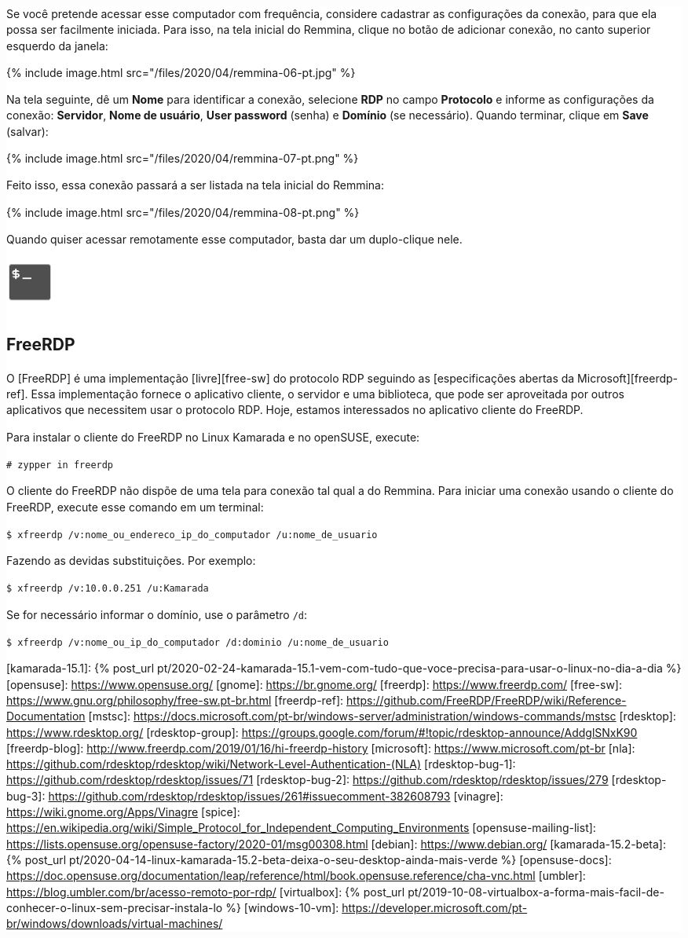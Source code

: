 Se você pretende acessar esse computador com frequência, considere cadastrar as configurações da conexão, para que ela possa ser facilmente iniciada. Para isso, na tela inicial do Remmina, clique no botão de adicionar conexão, no canto superior esquerdo da janela:

{% include image.html src="/files/2020/04/remmina-06-pt.jpg" %}

Na tela seguinte, dê um **Nome** para identificar a conexão, selecione **RDP** no campo **Protocolo** e informe as configurações da conexão: **Servidor**, **Nome de usuário**, **User password** (senha) e **Domínio** (se necessário). Quando terminar, clique em **Save** (salvar):

{% include image.html src="/files/2020/04/remmina-07-pt.png" %}

Feito isso, essa conexão passará a ser listada na tela inicial do Remmina:

{% include image.html src="/files/2020/04/remmina-08-pt.png" %}

Quando quiser acessar remotamente esse computador, basta dar um duplo-clique nele.

<div class="media mb-3">
    <img src="/files/2020/02/utilities-terminal.svg" class="mr-3" style="max-width: 60px;">
    <div class="media-body align-self-center">
        <h2 class="mt-0 mb-0" id="freerdp">FreeRDP</h2>
    </div>
</div>

O [FreeRDP] é uma implementação [livre][free-sw] do protocolo RDP seguindo as [especificações abertas da Microsoft][freerdp-ref]. Essa implementação fornece o aplicativo cliente, o servidor e uma biblioteca, que pode ser aproveitada por outros aplicativos que necessitem usar o protocolo RDP. Hoje, estamos interessados no aplicativo cliente do FreeRDP.

Para instalar o cliente do FreeRDP no Linux Kamarada e no openSUSE, execute:

```
# zypper in freerdp
```

O cliente do FreeRDP não dispõe de uma tela para conexão tal qual a do Remmina. Para iniciar uma conexão usando o  cliente do FreeRDP, execute esse comando em um terminal:

```
$ xfreerdp /v:nome_ou_endereco_ip_do_computador /u:nome_de_usuario
```

Fazendo as devidas substituições. Por exemplo:

```
$ xfreerdp /v:10.0.0.251 /u:Kamarada
```

Se for necessário informar o domínio, use o parâmetro `/d`:

```
$ xfreerdp /v:nome_ou_ip_do_computador /d:dominio /u:nome_de_usuario
```


[win-rdc]:                  https://support.microsoft.com/pt-br/help/4028379/windows-10-how-to-use-remote-desktop
[windows]:                  https://www.microsoft.com/pt-br/windows/
[windows-server]:           https://www.microsoft.com/pt-br/cloud-platform/windows-server
[rdp]:                      https://pt.wikipedia.org/wiki/Remote_Desktop_Protocol
[ts]:                       https://pt.wikipedia.org/wiki/Remote_Desktop_Services
[linux]:                    https://www.vivaolinux.com.br/linux/
[microsoft-docs]:           https://docs.microsoft.com/pt-br/windows-server/remote/remote-desktop-services/clients/remote-desktop-allow-access
[remmina]:                  https://remmina.org/
[vnc]:                      https://pt.wikipedia.org/wiki/Virtual_Network_Computing
[nx]:                       https://pt.wikipedia.org/wiki/Tecnologia_NX
[xdmcp]:                    https://pt.wikipedia.org/wiki/X_display_manager_(tipo_de_programa)
[ssh]:                      https://pt.wikipedia.org/wiki/Secure_Shell
[ubuntu]:                   https://ubuntu.com/
[kamarada-15.1]:            {% post_url pt/2020-02-24-kamarada-15.1-vem-com-tudo-que-voce-precisa-para-usar-o-linux-no-dia-a-dia %}
[opensuse]:                 https://www.opensuse.org/
[gnome]:                    https://br.gnome.org/
[freerdp]:                  https://www.freerdp.com/
[free-sw]:                  https://www.gnu.org/philosophy/free-sw.pt-br.html
[freerdp-ref]:              https://github.com/FreeRDP/FreeRDP/wiki/Reference-Documentation
[mstsc]:                    https://docs.microsoft.com/pt-br/windows-server/administration/windows-commands/mstsc
[rdesktop]:                 https://www.rdesktop.org/
[rdesktop-group]:           https://groups.google.com/forum/#!topic/rdesktop-announce/AddglSNxK90
[freerdp-blog]:             http://www.freerdp.com/2019/01/16/hi-freerdp-history
[microsoft]:                https://www.microsoft.com/pt-br
[nla]:                      https://github.com/rdesktop/rdesktop/wiki/Network-Level-Authentication-(NLA)
[rdesktop-bug-1]:           https://github.com/rdesktop/rdesktop/issues/71
[rdesktop-bug-2]:           https://github.com/rdesktop/rdesktop/issues/279
[rdesktop-bug-3]:           https://github.com/rdesktop/rdesktop/issues/261#issuecomment-382608793
[vinagre]:                  https://wiki.gnome.org/Apps/Vinagre
[spice]:                    https://en.wikipedia.org/wiki/Simple_Protocol_for_Independent_Computing_Environments
[opensuse-mailing-list]:    https://lists.opensuse.org/opensuse-factory/2020-01/msg00308.html
[debian]:                   https://www.debian.org/
[kamarada-15.2-beta]:       {% post_url pt/2020-04-14-linux-kamarada-15.2-beta-deixa-o-seu-desktop-ainda-mais-verde %}
[opensuse-docs]:            https://doc.opensuse.org/documentation/leap/reference/html/book.opensuse.reference/cha-vnc.html
[umbler]:                   https://blog.umbler.com/br/acesso-remoto-por-rdp/
[virtualbox]:               {% post_url pt/2019-10-08-virtualbox-a-forma-mais-facil-de-conhecer-o-linux-sem-precisar-instala-lo %}
[windows-10-vm]:            https://developer.microsoft.com/pt-br/windows/downloads/virtual-machines/